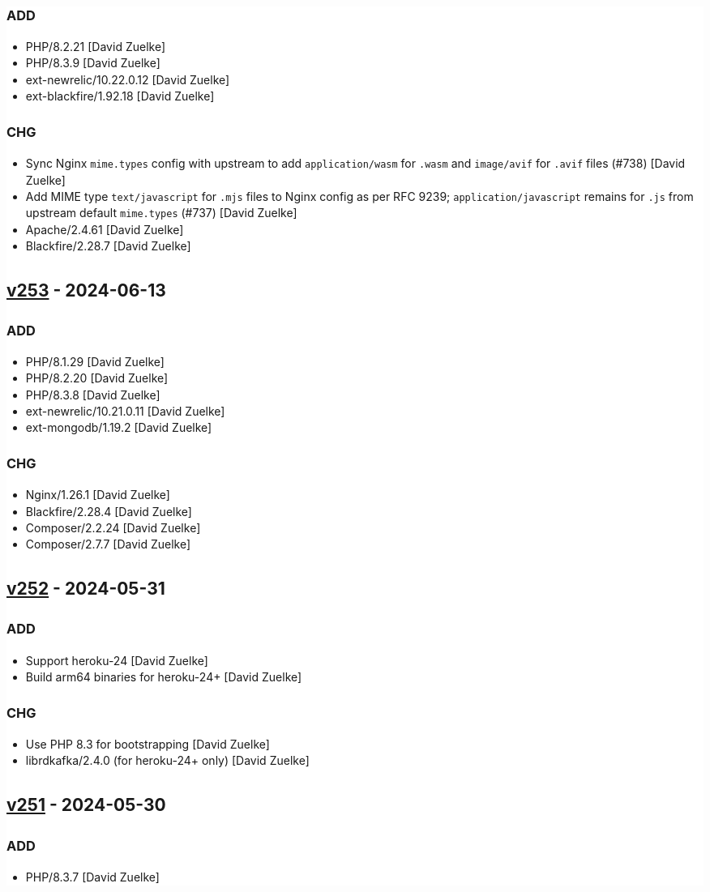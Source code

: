 ### ADD

- PHP/8.2.21 [David Zuelke]
- PHP/8.3.9 [David Zuelke]
- ext-newrelic/10.22.0.12 [David Zuelke]
- ext-blackfire/1.92.18 [David Zuelke]

### CHG

- Sync Nginx `mime.types` config with upstream to add `application/wasm` for `.wasm` and `image/avif` for `.avif` files (#738) [David Zuelke]
- Add MIME type `text/javascript` for `.mjs` files to Nginx config as per RFC 9239; `application/javascript` remains for `.js` from upstream default `mime.types` (#737) [David Zuelke]
- Apache/2.4.61 [David Zuelke]
- Blackfire/2.28.7 [David Zuelke]

## [v253] - 2024-06-13

### ADD

- PHP/8.1.29 [David Zuelke]
- PHP/8.2.20 [David Zuelke]
- PHP/8.3.8 [David Zuelke]
- ext-newrelic/10.21.0.11 [David Zuelke]
- ext-mongodb/1.19.2 [David Zuelke]

### CHG

- Nginx/1.26.1 [David Zuelke]
- Blackfire/2.28.4 [David Zuelke]
- Composer/2.2.24 [David Zuelke]
- Composer/2.7.7 [David Zuelke]

## [v252] - 2024-05-31

### ADD

- Support heroku-24 [David Zuelke]
- Build arm64 binaries for heroku-24+ [David Zuelke]

### CHG

- Use PHP 8.3 for bootstrapping [David Zuelke]
- librdkafka/2.4.0 (for heroku-24+ only) [David Zuelke]

## [v251] - 2024-05-30

### ADD

- PHP/8.3.7 [David Zuelke]


[unreleased]: https://github.com/heroku/heroku-buildpack-php/compare/v259...main
[v259]: https://github.com/heroku/heroku-buildpack-php/compare/v258...v259
[v258]: https://github.com/heroku/heroku-buildpack-php/compare/v257...v258
[v257]: https://github.com/heroku/heroku-buildpack-php/compare/v256...v257
[v256]: https://github.com/heroku/heroku-buildpack-php/compare/v255...v256
[v255]: https://github.com/heroku/heroku-buildpack-php/compare/v254...v255
[v254]: https://github.com/heroku/heroku-buildpack-php/compare/v253...v254
[v253]: https://github.com/heroku/heroku-buildpack-php/compare/v252...v253
[v252]: https://github.com/heroku/heroku-buildpack-php/compare/v251...v252
[v251]: https://github.com/heroku/heroku-buildpack-php/compare/v250...v251
[v250]: https://github.com/heroku/heroku-buildpack-php/compare/v249...v250
[v249]: https://github.com/heroku/heroku-buildpack-php/compare/v248...v249
[v248]: https://github.com/heroku/heroku-buildpack-php/compare/v247...v248
[v247]: https://github.com/heroku/heroku-buildpack-php/compare/v246...v247
[v246]: https://github.com/heroku/heroku-buildpack-php/compare/v245...v246
[v245]: https://github.com/heroku/heroku-buildpack-php/compare/v244...v245
[v244]: https://github.com/heroku/heroku-buildpack-php/compare/v243...v244
[v243]: https://github.com/heroku/heroku-buildpack-php/compare/v242...v243
[v242]: https://github.com/heroku/heroku-buildpack-php/compare/v241...v242
[v241]: https://github.com/heroku/heroku-buildpack-php/compare/v240...v241
[v240]: https://github.com/heroku/heroku-buildpack-php/compare/v239...v240
[v239]: https://github.com/heroku/heroku-buildpack-php/compare/v238...v239
[v238]: https://github.com/heroku/heroku-buildpack-php/compare/v237...v238
[v237]: https://github.com/heroku/heroku-buildpack-php/compare/v236...v237
[v236]: https://github.com/heroku/heroku-buildpack-php/compare/v235...v236
[v235]: https://github.com/heroku/heroku-buildpack-php/compare/v234...v235
[v234]: https://github.com/heroku/heroku-buildpack-php/compare/v233...v234
[v233]: https://github.com/heroku/heroku-buildpack-php/compare/v232...v233
[v232]: https://github.com/heroku/heroku-buildpack-php/compare/v231...v232
[v231]: https://github.com/heroku/heroku-buildpack-php/compare/v230...v231
[v230]: https://github.com/heroku/heroku-buildpack-php/compare/v229...v230
[v229]: https://github.com/heroku/heroku-buildpack-php/compare/v228...v229
[v228]: https://github.com/heroku/heroku-buildpack-php/compare/v227...v228
[v227]: https://github.com/heroku/heroku-buildpack-php/compare/v226...v227
[v226]: https://github.com/heroku/heroku-buildpack-php/compare/v225...v226
[v225]: https://github.com/heroku/heroku-buildpack-php/compare/v224...v225
[v224]: https://github.com/heroku/heroku-buildpack-php/compare/v223...v224
[v223]: https://github.com/heroku/heroku-buildpack-php/compare/v222...v223
[v222]: https://github.com/heroku/heroku-buildpack-php/compare/v221...v222
[v221]: https://github.com/heroku/heroku-buildpack-php/compare/v220...v221
[v220]: https://github.com/heroku/heroku-buildpack-php/compare/v219...v220
[v219]: https://github.com/heroku/heroku-buildpack-php/compare/v218...v219
[v218]: https://github.com/heroku/heroku-buildpack-php/compare/v217...v218
[v217]: https://github.com/heroku/heroku-buildpack-php/compare/v216...v217
[v216]: https://github.com/heroku/heroku-buildpack-php/compare/v215...v216
[v215]: https://github.com/heroku/heroku-buildpack-php/compare/v214...v215
[v214]: https://github.com/heroku/heroku-buildpack-php/compare/v213...v214
[v213]: https://github.com/heroku/heroku-buildpack-php/compare/v212...v213
[v212]: https://github.com/heroku/heroku-buildpack-php/compare/v211...v212
[v211]: https://github.com/heroku/heroku-buildpack-php/compare/v210...v211
[v210]: https://github.com/heroku/heroku-buildpack-php/compare/v209...v210
[v209]: https://github.com/heroku/heroku-buildpack-php/compare/v208...v209
[v208]: https://github.com/heroku/heroku-buildpack-php/compare/v207...v208
[v207]: https://github.com/heroku/heroku-buildpack-php/compare/v206...v207
[v206]: https://github.com/heroku/heroku-buildpack-php/compare/v205...v206
[v205]: https://github.com/heroku/heroku-buildpack-php/compare/v204...v205
[v204]: https://github.com/heroku/heroku-buildpack-php/compare/v203...v204
[v203]: https://github.com/heroku/heroku-buildpack-php/compare/v202...v203
[v202]: https://github.com/heroku/heroku-buildpack-php/compare/v201...v202
[v201]: https://github.com/heroku/heroku-buildpack-php/compare/v200...v201
[v200]: https://github.com/heroku/heroku-buildpack-php/compare/v199...v200
[v199]: https://github.com/heroku/heroku-buildpack-php/compare/v198...v199
[v198]: https://github.com/heroku/heroku-buildpack-php/compare/v197...v198
[v197]: https://github.com/heroku/heroku-buildpack-php/compare/v196...v197
[v196]: https://github.com/heroku/heroku-buildpack-php/compare/v195...v196
[v195]: https://github.com/heroku/heroku-buildpack-php/compare/v194...v195
[v194]: https://github.com/heroku/heroku-buildpack-php/compare/v193...v194
[v193]: https://github.com/heroku/heroku-buildpack-php/compare/v192...v193
[v192]: https://github.com/heroku/heroku-buildpack-php/compare/v191...v192
[v191]: https://github.com/heroku/heroku-buildpack-php/compare/v190...v191
[v190]: https://github.com/heroku/heroku-buildpack-php/compare/v189...v190
[v189]: https://github.com/heroku/heroku-buildpack-php/compare/v188...v189
[v188]: https://github.com/heroku/heroku-buildpack-php/compare/v187...v188
[v187]: https://github.com/heroku/heroku-buildpack-php/compare/v186...v187
[v186]: https://github.com/heroku/heroku-buildpack-php/compare/v185...v186
[v185]: https://github.com/heroku/heroku-buildpack-php/compare/v184...v185
[v184]: https://github.com/heroku/heroku-buildpack-php/compare/v183...v184
[v183]: https://github.com/heroku/heroku-buildpack-php/compare/v182...v183
[v182]: https://github.com/heroku/heroku-buildpack-php/compare/v181...v182
[v181]: https://github.com/heroku/heroku-buildpack-php/compare/v180...v181
[v180]: https://github.com/heroku/heroku-buildpack-php/compare/v179...v180
[v179]: https://github.com/heroku/heroku-buildpack-php/compare/v178...v179
[v178]: https://github.com/heroku/heroku-buildpack-php/compare/v177...v178
[v177]: https://github.com/heroku/heroku-buildpack-php/compare/v176...v177
[v176]: https://github.com/heroku/heroku-buildpack-php/compare/v175...v176
[v175]: https://github.com/heroku/heroku-buildpack-php/compare/v174...v175
[v174]: https://github.com/heroku/heroku-buildpack-php/compare/v173...v174
[v173]: https://github.com/heroku/heroku-buildpack-php/compare/v172...v173
[v172]: https://github.com/heroku/heroku-buildpack-php/compare/v171...v172
[v171]: https://github.com/heroku/heroku-buildpack-php/compare/v170...v171